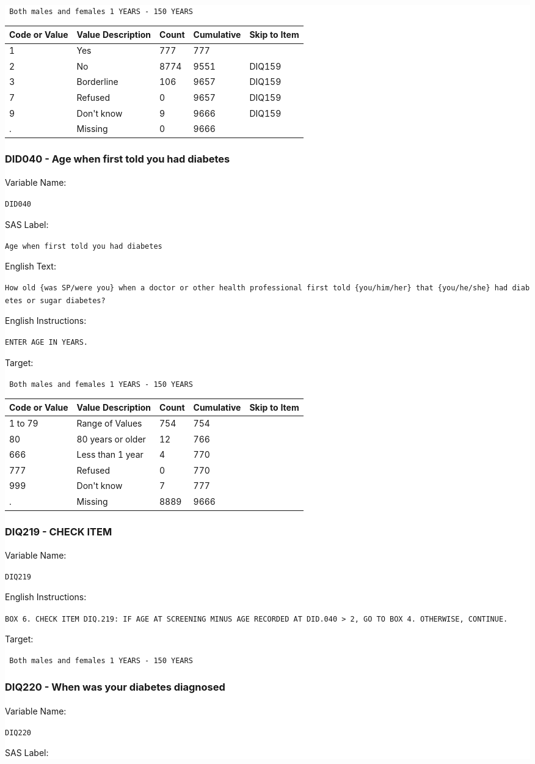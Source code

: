      Both males and females 1 YEARS - 150 YEARS
Code or Value | Value Description | Count | Cumulative | Skip to Item  
---|---|---|---|---  
1 | Yes | 777 | 777 |   
2 | No | 8774 | 9551 | DIQ159   
3 | Borderline | 106 | 9657 | DIQ159   
7 | Refused | 0 | 9657 | DIQ159   
9 | Don't know | 9 | 9666 | DIQ159   
. | Missing | 0 | 9666 |   
  
### DID040 - Age when first told you had diabetes

Variable Name:

    DID040
SAS Label:

    Age when first told you had diabetes
English Text:

    How old {was SP/were you} when a doctor or other health professional first told {you/him/her} that {you/he/she} had diabetes or sugar diabetes?
English Instructions:

    ENTER AGE IN YEARS.
Target:

     Both males and females 1 YEARS - 150 YEARS
Code or Value | Value Description | Count | Cumulative | Skip to Item  
---|---|---|---|---  
1 to 79 | Range of Values | 754 | 754 |   
80 | 80 years or older | 12 | 766 |   
666 | Less than 1 year | 4 | 770 |   
777 | Refused | 0 | 770 |   
999 | Don't know | 7 | 777 |   
. | Missing | 8889 | 9666 |   
  
### DIQ219 - CHECK ITEM

Variable Name:

    DIQ219
English Instructions:

    BOX 6. CHECK ITEM DIQ.219: IF AGE AT SCREENING MINUS AGE RECORDED AT DID.040 > 2, GO TO BOX 4. OTHERWISE, CONTINUE.
Target:

     Both males and females 1 YEARS - 150 YEARS

### DIQ220 - When was your diabetes diagnosed

Variable Name:

    DIQ220
SAS Label:
